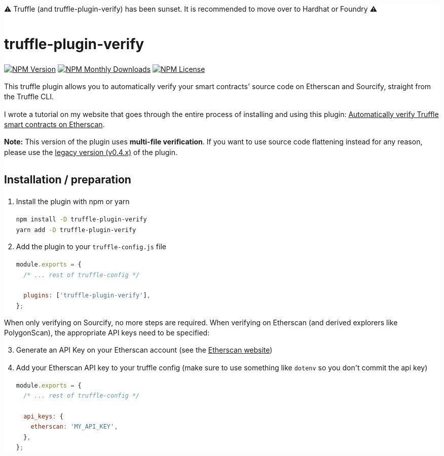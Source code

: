 ⚠️ Truffle (and truffle-plugin-verify) has been sunset. It is recommended to move over to Hardhat or Foundry ⚠️

# truffle-plugin-verify

[![NPM Version](https://img.shields.io/npm/v/truffle-plugin-verify.svg)](https://www.npmjs.com/package/truffle-plugin-verify)
[![NPM Monthly Downloads](https://img.shields.io/npm/dm/truffle-plugin-verify.svg)](https://www.npmjs.com/package/truffle-plugin-verify)
[![NPM License](https://img.shields.io/npm/l/truffle-assertions.svg)](https://www.npmjs.com/package/truffle-plugin-verify)

This truffle plugin allows you to automatically verify your smart contracts' source code on Etherscan and Sourcify, straight from the Truffle CLI.

I wrote a tutorial on my website that goes through the entire process of installing and using this plugin: [Automatically verify Truffle smart contracts on Etherscan](https://kalis.me/verify-truffle-smart-contracts-etherscan/).

**Note:** This version of the plugin uses **multi-file verification**. If you want to use source code flattening instead for any reason, please use the [legacy version (v0.4.x)](https://github.com/rkalis/truffle-plugin-verify/tree/legacy) of the plugin.

## Installation / preparation

1. Install the plugin with npm or yarn
   ```sh
   npm install -D truffle-plugin-verify
   yarn add -D truffle-plugin-verify
   ```
2. Add the plugin to your `truffle-config.js` file

   ```js
   module.exports = {
     /* ... rest of truffle-config */

     plugins: ['truffle-plugin-verify'],
   };
   ```

When only verifying on Sourcify, no more steps are required. When verifying on Etherscan (and derived explorers like PolygonScan), the appropriate API keys need to be specified:

3. Generate an API Key on your Etherscan account (see the [Etherscan website](https://etherscan.io/apis))
4. Add your Etherscan API key to your truffle config (make sure to use something like `dotenv` so you don't commit the api key)

   ```js
   module.exports = {
     /* ... rest of truffle-config */

     api_keys: {
       etherscan: 'MY_API_KEY',
     },
   };
   ```
